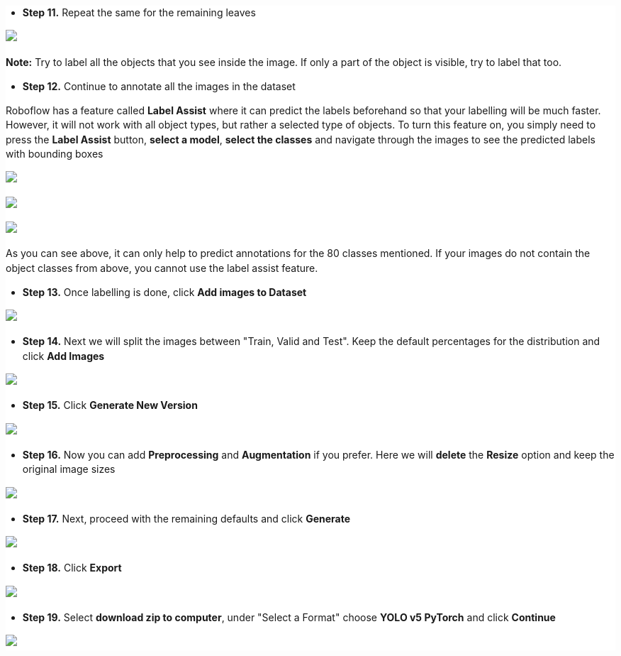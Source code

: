 - **Step 11.** Repeat the same for the remaining leaves

![](https://files.seeedstudio.com/wiki/YOLOV5/24.jpg)

**Note:** Try to label all the objects that you see inside the image. If only a part of the object is visible, try to label that too.

- **Step 12.** Continue to annotate all the images in the dataset

Roboflow has a feature called **Label Assist** where it can predict the labels beforehand so that your labelling will be much faster. However, it will not work with all object types, but rather a selected type of objects. To turn this feature on, you simply need to press the **Label Assist** button, **select a model**, **select the classes** and navigate through the images to see the predicted labels with bounding boxes

![](https://files.seeedstudio.com/wiki/YOLOV5/41.png)

![](https://files.seeedstudio.com/wiki/YOLOV5/39.png)

![](https://files.seeedstudio.com/wiki/YOLOV5/40.png)

As you can see above, it can only help to predict annotations for the 80 classes mentioned. If your images do not contain the object classes from above, you cannot use the label assist feature.

- **Step 13.** Once labelling is done, click **Add images to Dataset**

![](https://files.seeedstudio.com/wiki/YOLOV5/25.jpg)

- **Step 14.** Next we will split the images between "Train, Valid and Test". Keep the default percentages for the distribution and click **Add Images**

![](https://files.seeedstudio.com/wiki/YOLOV5/26.png)

- **Step 15.** Click **Generate New Version**

![](https://files.seeedstudio.com/wiki/YOLOV5/27.jpg)

- **Step 16.** Now you can add **Preprocessing** and **Augmentation** if you prefer. Here we will **delete** the **Resize** option and keep the original image sizes

![](https://files.seeedstudio.com/wiki/YOLOV5/28.jpg)

- **Step 17.** Next, proceed with the remaining defaults and click **Generate**

![](https://files.seeedstudio.com/wiki/YOLOV5/29.jpg)

- **Step 18.** Click **Export**

![](https://files.seeedstudio.com/wiki/YOLOV5/17.jpg)

- **Step 19.** Select **download zip to computer**, under "Select a Format" choose **YOLO v5 PyTorch** and click **Continue**

![](https://files.seeedstudio.com/wiki/YOLOV5/18.jpg)
